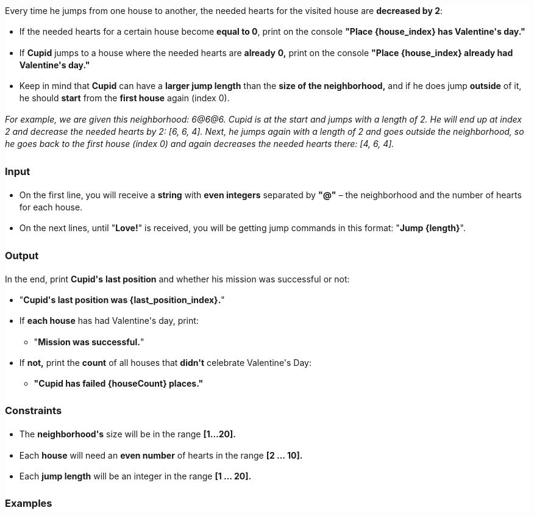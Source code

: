 Every time he jumps from one house to another, the needed hearts for the
visited house are **decreased by 2**:

- If the needed hearts for a certain house become **equal to 0**, print
  on the console **"Place {house_index} has Valentine's day."**

- If **Cupid** jumps to a house where the needed hearts are **already**
  **0,** print on the console **"Place {house_index} already had
  Valentine's day."**

- Keep in mind that **Cupid** can have a **larger jump length** than the
  **size of the neighborhood,** and if he does jump **outside** of it,
  he should **start** from the **first house** again (index 0).

*For example, we are given this neighborhood: 6@6@6. Cupid is at the
start and jumps with a length of 2. He will end up at index 2 and
decrease the needed hearts by 2: \[6, 6, 4\]. Next, he jumps again with
a length of 2 and goes outside the neighborhood, so he goes back to the
first house (index 0) and again decreases the needed hearts there: \[4,
6, 4\].*

### Input

- On the first line, you will receive a **string** with **even
  integers** separated by **"@"** – the neighborhood and the number of
  hearts for each house.

- On the next lines, until "**Love!**" is received, you will be getting
  jump commands in this format: "**Jump {length}**".

### Output

In the end, print **Cupid's** **last position** and whether his mission
was successful or not:

- "**Cupid's last position was {last_position_index}.**"

- If **each house** has had Valentine's day, print:

  - "**Mission was successful.**"

- If **not,** print the **count** of all houses that **didn't**
  celebrate Valentine's Day:

  - **"Cupid has failed {houseCount} places."**

### Constraints

- The **neighborhood's** size will be in the range **\[1…20\].**



- Each **house** will need an **even number** of hearts in the range
  **\[2 … 10\].**

- Each **jump length** will be an integer in the range **\[1 … 20\].**

### Examples
